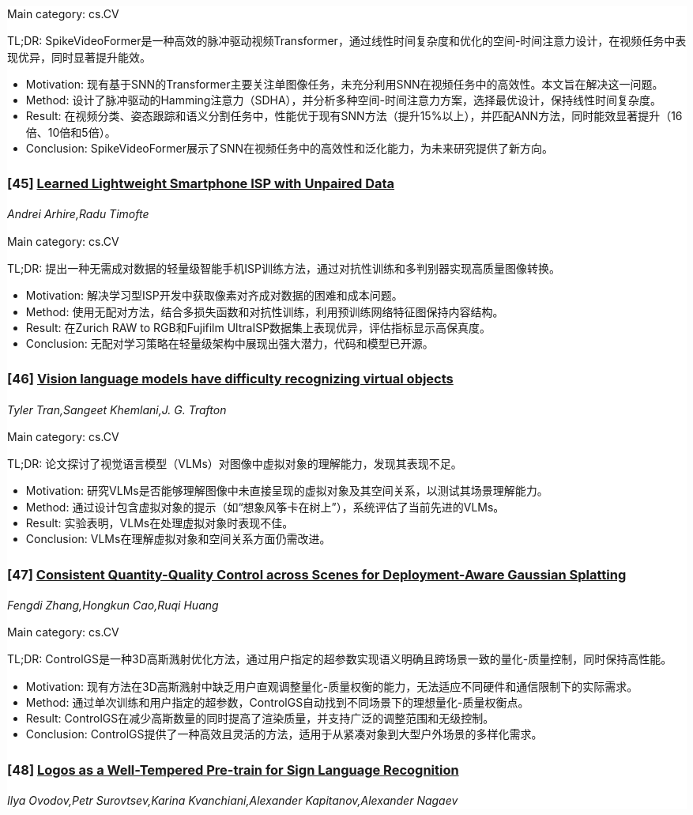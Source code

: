Main category: cs.CV

TL;DR: SpikeVideoFormer是一种高效的脉冲驱动视频Transformer，通过线性时间复杂度和优化的空间-时间注意力设计，在视频任务中表现优异，同时显著提升能效。

- Motivation: 现有基于SNN的Transformer主要关注单图像任务，未充分利用SNN在视频任务中的高效性。本文旨在解决这一问题。
- Method: 设计了脉冲驱动的Hamming注意力（SDHA），并分析多种空间-时间注意力方案，选择最优设计，保持线性时间复杂度。
- Result: 在视频分类、姿态跟踪和语义分割任务中，性能优于现有SNN方法（提升15%以上），并匹配ANN方法，同时能效显著提升（16倍、10倍和5倍）。
- Conclusion: SpikeVideoFormer展示了SNN在视频任务中的高效性和泛化能力，为未来研究提供了新方向。


### [45] [Learned Lightweight Smartphone ISP with Unpaired Data](https://arxiv.org/abs/2505.10420)
*Andrei Arhire,Radu Timofte*

Main category: cs.CV

TL;DR: 提出一种无需成对数据的轻量级智能手机ISP训练方法，通过对抗性训练和多判别器实现高质量图像转换。

- Motivation: 解决学习型ISP开发中获取像素对齐成对数据的困难和成本问题。
- Method: 使用无配对方法，结合多损失函数和对抗性训练，利用预训练网络特征图保持内容结构。
- Result: 在Zurich RAW to RGB和Fujifilm UltraISP数据集上表现优异，评估指标显示高保真度。
- Conclusion: 无配对学习策略在轻量级架构中展现出强大潜力，代码和模型已开源。


### [46] [Vision language models have difficulty recognizing virtual objects](https://arxiv.org/abs/2505.10453)
*Tyler Tran,Sangeet Khemlani,J. G. Trafton*

Main category: cs.CV

TL;DR: 论文探讨了视觉语言模型（VLMs）对图像中虚拟对象的理解能力，发现其表现不足。

- Motivation: 研究VLMs是否能够理解图像中未直接呈现的虚拟对象及其空间关系，以测试其场景理解能力。
- Method: 通过设计包含虚拟对象的提示（如“想象风筝卡在树上”），系统评估了当前先进的VLMs。
- Result: 实验表明，VLMs在处理虚拟对象时表现不佳。
- Conclusion: VLMs在理解虚拟对象和空间关系方面仍需改进。


### [47] [Consistent Quantity-Quality Control across Scenes for Deployment-Aware Gaussian Splatting](https://arxiv.org/abs/2505.10473)
*Fengdi Zhang,Hongkun Cao,Ruqi Huang*

Main category: cs.CV

TL;DR: ControlGS是一种3D高斯溅射优化方法，通过用户指定的超参数实现语义明确且跨场景一致的量化-质量控制，同时保持高性能。

- Motivation: 现有方法在3D高斯溅射中缺乏用户直观调整量化-质量权衡的能力，无法适应不同硬件和通信限制下的实际需求。
- Method: 通过单次训练和用户指定的超参数，ControlGS自动找到不同场景下的理想量化-质量权衡点。
- Result: ControlGS在减少高斯数量的同时提高了渲染质量，并支持广泛的调整范围和无级控制。
- Conclusion: ControlGS提供了一种高效且灵活的方法，适用于从紧凑对象到大型户外场景的多样化需求。


### [48] [Logos as a Well-Tempered Pre-train for Sign Language Recognition](https://arxiv.org/abs/2505.10481)
*Ilya Ovodov,Petr Surovtsev,Karina Kvanchiani,Alexander Kapitanov,Alexander Nagaev*
